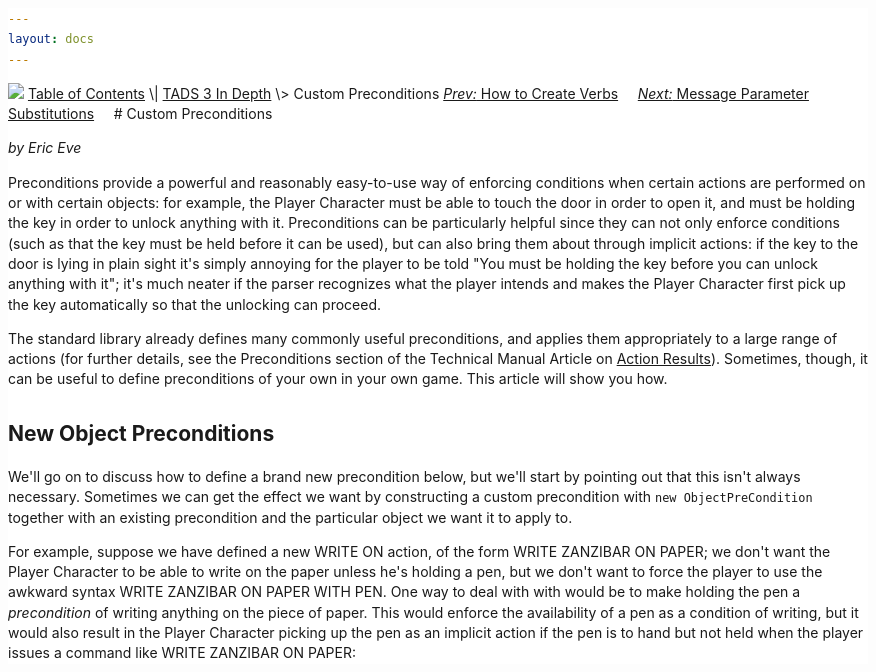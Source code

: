 ```yaml
---
layout: docs
---
```



<img src="topbar.jpg" data-border="0" />
<a href="toc.html" class="nav">Table of Contents</a> \|
<a href="depth.html" class="nav">TADS 3 In Depth</a> \> Custom
Preconditions  
<span class="navnp"><a href="t3verb.html" class="nav"><em>Prev:</em> How to Create Verbs</a>
    <a href="t3msg.html" class="nav"><em>Next:</em> Message Parameter
Substitutions</a>     </span>
# Custom Preconditions

*by Eric Eve*

Preconditions provide a powerful and reasonably easy-to-use way of
enforcing conditions when certain actions are performed on or with
certain objects: for example, the Player Character must be able to touch
the door in order to open it, and must be holding the key in order to
unlock anything with it. Preconditions can be particularly helpful since
they can not only enforce conditions (such as that the key must be held
before it can be used), but can also bring them about through implicit
actions: if the key to the door is lying in plain sight it's simply
annoying for the player to be told "You must be holding the key before
you can unlock anything with it"; it's much neater if the parser
recognizes what the player intends and makes the Player Character first
pick up the key automatically so that the unlocking can proceed.

The standard library already defines many commonly useful preconditions,
and applies them appropriately to a large range of actions (for further
details, see the Preconditions section of the Technical Manual Article
on [Action Results](t3res.html#precond)). Sometimes, though, it can be
useful to define preconditions of your own in your own game. This
article will show you how.

## New Object Preconditions

We'll go on to discuss how to define a brand new precondition below, but
we'll start by pointing out that this isn't always necessary. Sometimes
we can get the effect we want by constructing a custom precondition with
`new ObjectPreCondition` together with an existing precondition and the
particular object we want it to apply to.

For example, suppose we have defined a new WRITE ON action, of the form
WRITE ZANZIBAR ON PAPER; we don't want the Player Character to be able
to write on the paper unless he's holding a pen, but we don't want to
force the player to use the awkward syntax WRITE ZANZIBAR ON PAPER WITH
PEN. One way to deal with with would be to make holding the pen a
*precondition* of writing anything on the piece of paper. This would
enforce the availability of a pen as a condition of writing, but it
would also result in the Player Character picking up the pen as an
implicit action if the pen is to hand but not held when the player
issues a command like WRITE ZANZIBAR ON PAPER:
